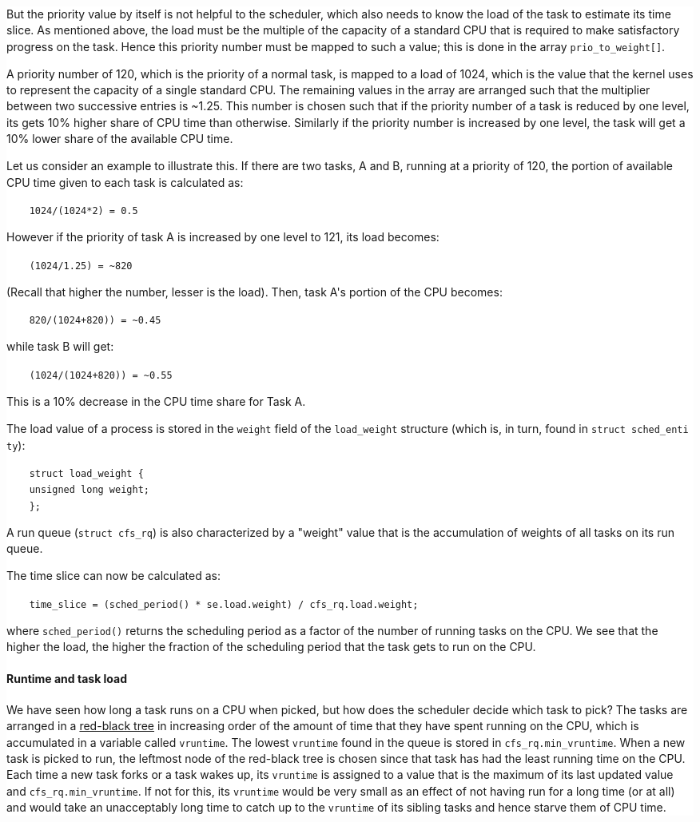 But the priority value by itself is not helpful to the scheduler, which also needs to know the load of the task to estimate its time slice. As mentioned above, the load must be the multiple of the capacity of a standard CPU that is required to make satisfactory progress on the task. Hence this priority number must be mapped to such a value; this is done in the array `prio_to_weight[]`. 

A priority number of 120, which is the priority of a normal task, is mapped to a load of 1024, which is the value that the kernel uses to represent the capacity of a single standard CPU. The remaining values in the array are arranged such that the multiplier between two successive entries is ~1.25. This number is chosen such that if the priority number of a task is reduced by one level, its gets 10% higher share of CPU time than otherwise. Similarly if the priority number is increased by one level, the task will get a 10% lower share of the available CPU time. 

Let us consider an example to illustrate this. If there are two tasks, A and B, running at a priority of 120, the portion of available CPU time given to each task is calculated as: 
    
    
        1024/(1024*2) = 0.5
    

However if the priority of task A is increased by one level to 121, its load becomes: 
    
    
        (1024/1.25) = ~820
    

(Recall that higher the number, lesser is the load). Then, task A's portion of the CPU becomes: 
    
    
        820/(1024+820)) = ~0.45
    

while task B will get: 
    
    
        (1024/(1024+820)) = ~0.55
    

This is a 10% decrease in the CPU time share for Task A. 

The load value of a process is stored in the `weight` field of the `load_weight` structure (which is, in turn, found in `struct sched_entity`): 
    
    
        struct load_weight {
    	unsigned long weight;
        };
    

A run queue (`struct cfs_rq`) is also characterized by a "weight" value that is the accumulation of weights of all tasks on its run queue. 

The time slice can now be calculated as: 
    
    
        time_slice = (sched_period() * se.load.weight) / cfs_rq.load.weight;
    

where `sched_period()` returns the scheduling period as a factor of the number of running tasks on the CPU. We see that the higher the load, the higher the fraction of the scheduling period that the task gets to run on the CPU. 

#### Runtime and task load

We have seen how long a task runs on a CPU when picked, but how does the scheduler decide which task to pick? The tasks are arranged in a [red-black tree](/Articles/184495/) in increasing order of the amount of time that they have spent running on the CPU, which is accumulated in a variable called `vruntime`. The lowest `vruntime` found in the queue is stored in `cfs_rq.min_vruntime`. When a new task is picked to run, the leftmost node of the red-black tree is chosen since that task has had the least running time on the CPU. Each time a new task forks or a task wakes up, its `vruntime` is assigned to a value that is the maximum of its last updated value and `cfs_rq.min_vruntime`. If not for this, its `vruntime` would be very small as an effect of not having run for a long time (or at all) and would take an unacceptably long time to catch up to the `vruntime` of its sibling tasks and hence starve them of CPU time. 
